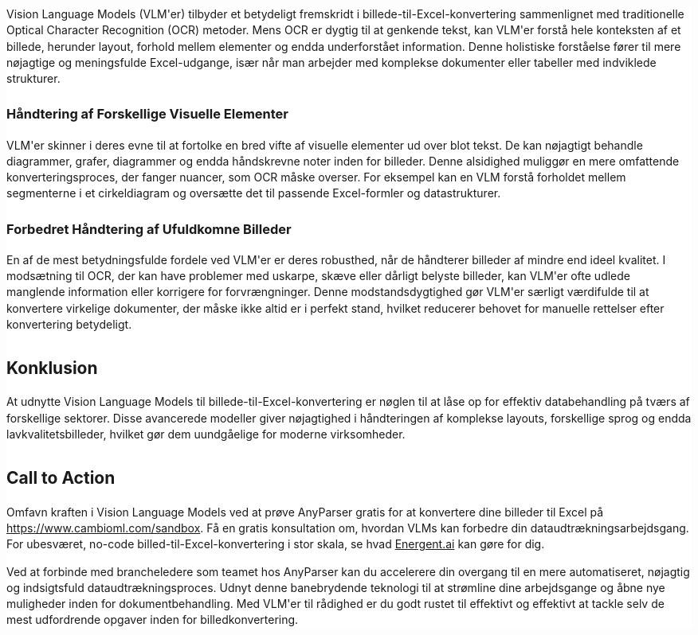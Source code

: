 Vision Language Models (VLM'er) tilbyder et betydeligt fremskridt i billede-til-Excel-konvertering sammenlignet med traditionelle Optical Character Recognition (OCR) metoder. Mens OCR er dygtig til at genkende tekst, kan VLM'er forstå hele konteksten af et billede, herunder layout, forhold mellem elementer og endda underforstået information. Denne holistiske forståelse fører til mere nøjagtige og meningsfulde Excel-udgange, især når man arbejder med komplekse dokumenter eller tabeller med indviklede strukturer.

### Håndtering af Forskellige Visuelle Elementer

VLM'er skinner i deres evne til at fortolke en bred vifte af visuelle elementer ud over blot tekst. De kan nøjagtigt behandle diagrammer, grafer, diagrammer og endda håndskrevne noter inden for billeder. Denne alsidighed muliggør en mere omfattende konverteringsproces, der fanger nuancer, som OCR måske overser. For eksempel kan en VLM forstå forholdet mellem segmenterne i et cirkeldiagram og oversætte det til passende Excel-formler og datastrukturer.

### Forbedret Håndtering af Ufuldkomne Billeder

En af de mest betydningsfulde fordele ved VLM'er er deres robusthed, når de håndterer billeder af mindre end ideel kvalitet. I modsætning til OCR, der kan have problemer med uskarpe, skæve eller dårligt belyste billeder, kan VLM'er ofte udlede manglende information eller korrigere for forvrængninger. Denne modstandsdygtighed gør VLM'er særligt værdifulde til at konvertere virkelige dokumenter, der måske ikke altid er i perfekt stand, hvilket reducerer behovet for manuelle rettelser efter konvertering betydeligt.

## Konklusion

At udnytte Vision Language Models til billede-til-Excel-konvertering er nøglen til at låse op for effektiv databehandling på tværs af forskellige sektorer. Disse avancerede modeller giver nøjagtighed i håndteringen af komplekse layouts, forskellige sprog og endda lavkvalitetsbilleder, hvilket gør dem uundgåelige for moderne virksomheder.

## Call to Action

Omfavn kraften i Vision Language Models ved at prøve AnyParser gratis for at konvertere dine billeder til Excel på https://www.cambioml.com/sandbox. Få en gratis konsultation om, hvordan VLMs kan forbedre din dataudtrækningsarbejdsgang. For ubesværet, no-code billed-til-Excel-konvertering i stor skala, se hvad [Energent.ai](www.energent.ai) kan gøre for dig.

Ved at forbinde med brancheledere som teamet hos AnyParser kan du accelerere din overgang til en mere automatiseret, nøjagtig og indsigtsfuld dataudtrækningsproces. Udnyt denne banebrydende teknologi til at strømline dine arbejdsgange og åbne nye muligheder inden for dokumentbehandling. Med VLM'er til rådighed er du godt rustet til effektivt og effektivt at tackle selv de mest udfordrende opgaver inden for billedkonvertering.
